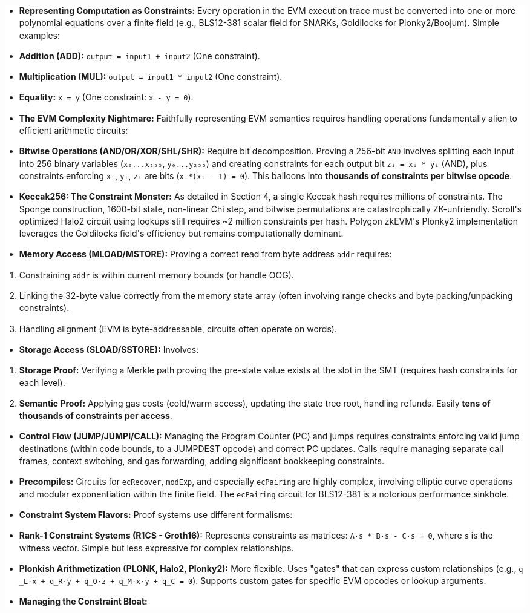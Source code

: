 *   **Representing Computation as Constraints:** Every operation in the EVM execution trace must be converted into one or more polynomial equations over a finite field (e.g., BLS12-381 scalar field for SNARKs, Goldilocks for Plonky2/Boojum). Simple examples:

*   **Addition (ADD):** `output = input1 + input2` (One constraint).

*   **Multiplication (MUL):** `output = input1 * input2` (One constraint).

*   **Equality:** `x = y` (One constraint: `x - y = 0`).

*   **The EVM Complexity Nightmare:** Faithfully representing EVM semantics requires handling operations fundamentally alien to efficient arithmetic circuits:

*   **Bitwise Operations (AND/OR/XOR/SHL/SHR):** Require bit decomposition. Proving a 256-bit `AND` involves splitting each input into 256 binary variables (`x₀...x₂₅₅`, `y₀...y₂₅₅`) and creating constraints for each output bit `zᵢ = xᵢ * yᵢ` (AND), plus constraints enforcing `xᵢ`, `yᵢ`, `zᵢ` are bits (`xᵢ*(xᵢ - 1) = 0`). This balloons into **thousands of constraints per bitwise opcode**.

*   **Keccak256: The Constraint Monster:** As detailed in Section 4, a single Keccak hash requires millions of constraints. The Sponge construction, 1600-bit state, non-linear Chi step, and bitwise permutations are catastrophically ZK-unfriendly. Scroll's optimized Halo2 circuit using lookups still requires ~2 million constraints per hash. Polygon zkEVM's Plonky2 implementation leverages the Goldilocks field's efficiency but remains computationally dominant.

*   **Memory Access (MLOAD/MSTORE):** Proving a correct read from byte address `addr` requires:

1.  Constraining `addr` is within current memory bounds (or handle OOG).

2.  Linking the 32-byte value correctly from the memory state array (often involving range checks and byte packing/unpacking constraints).

3.  Handling alignment (EVM is byte-addressable, circuits often operate on words).

*   **Storage Access (SLOAD/SSTORE):** Involves:

1.  **Storage Proof:** Verifying a Merkle path proving the pre-state value exists at the slot in the SMT (requires hash constraints for each level).

2.  **Semantic Proof:** Applying gas costs (cold/warm access), updating the state tree root, handling refunds. Easily **tens of thousands of constraints per access**.

*   **Control Flow (JUMP/JUMPI/CALL):** Managing the Program Counter (PC) and jumps requires constraints enforcing valid jump destinations (within code bounds, to a JUMPDEST opcode) and correct PC updates. Calls require managing separate call frames, context switching, and gas forwarding, adding significant bookkeeping constraints.

*   **Precompiles:** Circuits for `ecRecover`, `modExp`, and especially `ecPairing` are highly complex, involving elliptic curve operations and modular exponentiation within the finite field. The `ecPairing` circuit for BLS12-381 is a notorious performance sinkhole.

*   **Constraint System Flavors:** Proof systems use different formalisms:

*   **Rank-1 Constraint Systems (R1CS - Groth16):** Represents constraints as matrices: `A·s * B·s - C·s = 0`, where `s` is the witness vector. Simple but less expressive for complex relationships.

*   **Plonkish Arithmetization (PLONK, Halo2, Plonky2):** More flexible. Uses "gates" that can express custom relationships (e.g., `q_L·x + q_R·y + q_O·z + q_M·x·y + q_C = 0`). Supports custom gates for specific EVM opcodes or lookup arguments.

*   **Managing the Constraint Bloat:**
